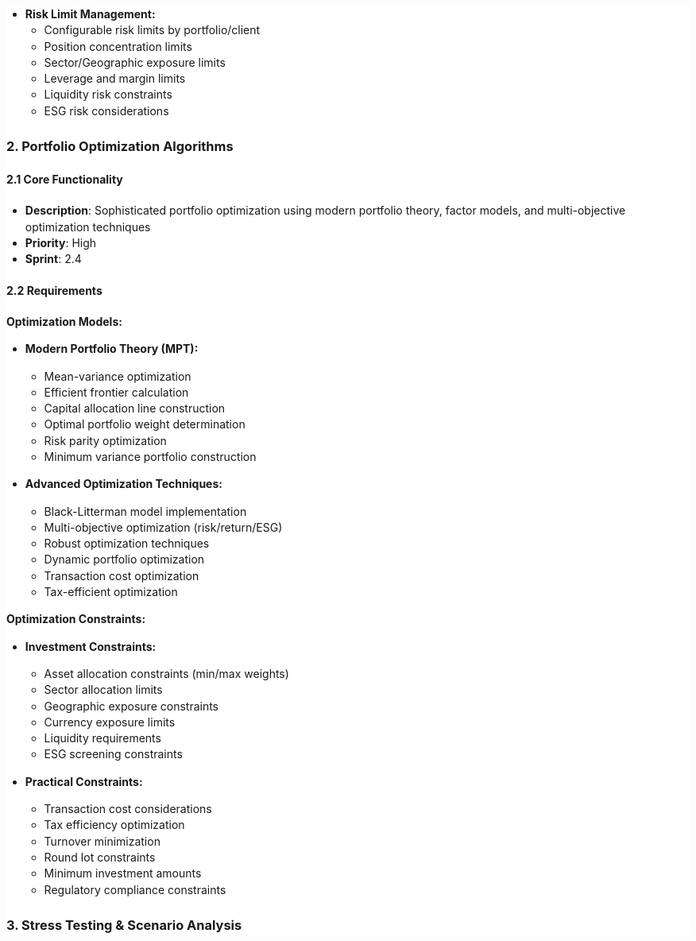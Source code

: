 - **Risk Limit Management:**
  - Configurable risk limits by portfolio/client
  - Position concentration limits
  - Sector/Geographic exposure limits
  - Leverage and margin limits
  - Liquidity risk constraints
  - ESG risk considerations

### 2. Portfolio Optimization Algorithms

#### 2.1 Core Functionality
- **Description**: Sophisticated portfolio optimization using modern portfolio theory, factor models, and multi-objective optimization techniques
- **Priority**: High
- **Sprint**: 2.4

#### 2.2 Requirements

**Optimization Models:**
- **Modern Portfolio Theory (MPT):**
  - Mean-variance optimization
  - Efficient frontier calculation
  - Capital allocation line construction
  - Optimal portfolio weight determination
  - Risk parity optimization
  - Minimum variance portfolio construction

- **Advanced Optimization Techniques:**
  - Black-Litterman model implementation
  - Multi-objective optimization (risk/return/ESG)
  - Robust optimization techniques
  - Dynamic portfolio optimization
  - Transaction cost optimization
  - Tax-efficient optimization

**Optimization Constraints:**
- **Investment Constraints:**
  - Asset allocation constraints (min/max weights)
  - Sector allocation limits
  - Geographic exposure constraints
  - Currency exposure limits
  - Liquidity requirements
  - ESG screening constraints

- **Practical Constraints:**
  - Transaction cost considerations
  - Tax efficiency optimization
  - Turnover minimization
  - Round lot constraints
  - Minimum investment amounts
  - Regulatory compliance constraints

### 3. Stress Testing & Scenario Analysis
